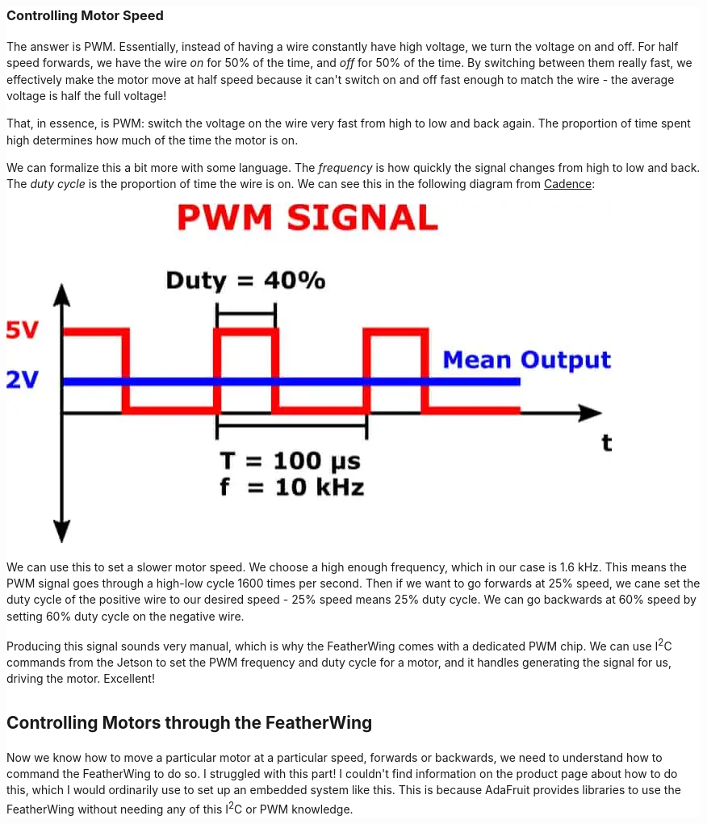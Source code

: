 ### Controlling Motor Speed

The answer is PWM. Essentially, instead of having a wire constantly have high voltage, we turn the voltage on and off. For half speed forwards, we have the wire *on* for 50% of the time, and *off* for 50% of the time. By switching between them really fast, we effectively make the motor move at half speed because it can't switch on and off fast enough to match the wire - the average voltage is half the full voltage!

That, in essence, is PWM: switch the voltage on the wire very fast from high to low and back again. The proportion of time spent high determines how much of the time the motor is on.

We can formalize this a bit more with some language. The *frequency* is how quickly the signal changes from high to low and back. The *duty cycle* is the proportion of time the wire is on. We can see this in the following diagram from [Cadence](https://resources.pcb.cadence.com/blog/2021-how-and-why-to-convert-analog-signals-to-pwm-signals):

![PWM signal with mean voltage, duty cycle, and frequency](./img/pwm_signal.webp)

We can use this to set a slower motor speed. We choose a high enough frequency, which in our case is 1.6 kHz. This means the PWM signal goes through a high-low cycle 1600 times per second. Then if we want to go forwards at 25% speed, we cane set the duty cycle of the positive wire to our desired speed - 25% speed means 25% duty cycle. We can go backwards at 60% speed by setting 60% duty cycle on the negative wire.

Producing this signal sounds very manual, which is why the FeatherWing comes with a dedicated PWM chip. We can use I<sup>2</sup>C commands from the Jetson to set the PWM frequency and duty cycle for a motor, and it handles generating the signal for us, driving the motor. Excellent!

## Controlling Motors through the FeatherWing

Now we know how to move a particular motor at a particular speed, forwards or backwards, we need to understand how to command the FeatherWing to do so. I struggled with this part! I couldn't find information on the product page about how to do this, which I would ordinarily use to set up an embedded system like this. This is because AdaFruit provides libraries to use the FeatherWing without needing any of this I<sup>2</sup>C or PWM knowledge.
